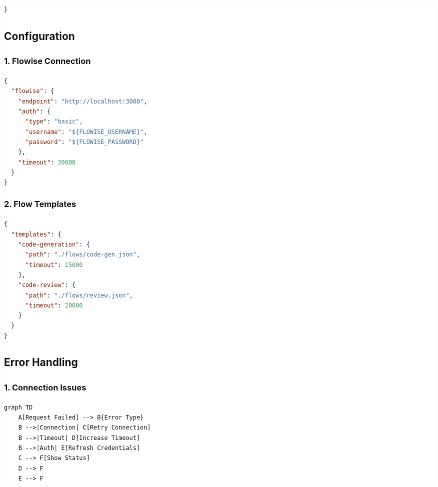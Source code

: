 ```typescript
}
```

## Configuration

### 1. Flowise Connection
```json
{
  "flowise": {
    "endpoint": "http://localhost:3000",
    "auth": {
      "type": "basic",
      "username": "${FLOWISE_USERNAME}",
      "password": "${FLOWISE_PASSWORD}"
    },
    "timeout": 30000
  }
}
```

### 2. Flow Templates
```json
{
  "templates": {
    "code-generation": {
      "path": "./flows/code-gen.json",
      "timeout": 15000
    },
    "code-review": {
      "path": "./flows/review.json",
      "timeout": 20000
    }
  }
}
```

## Error Handling

### 1. Connection Issues
```mermaid
graph TD
    A[Request Failed] --> B{Error Type}
    B -->|Connection| C[Retry Connection]
    B -->|Timeout| D[Increase Timeout]
    B -->|Auth| E[Refresh Credentials]
    C --> F[Show Status]
    D --> F
    E --> F
```
